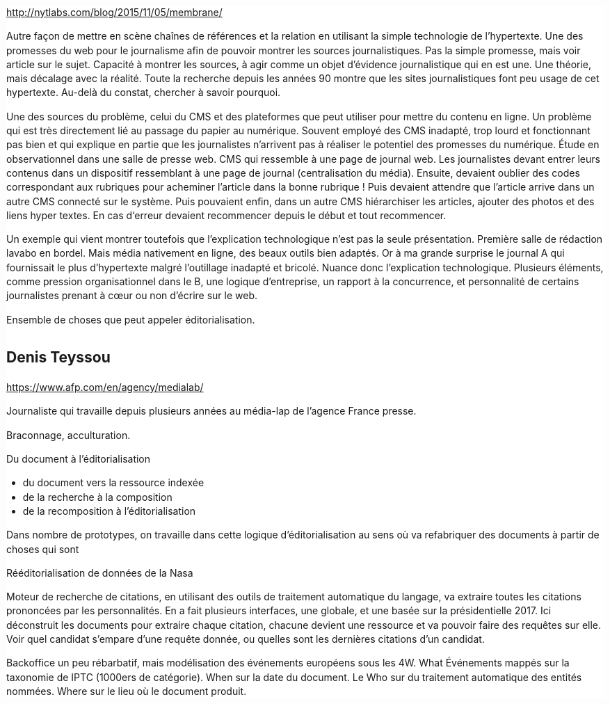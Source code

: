 http://nytlabs.com/blog/2015/11/05/membrane/

Autre façon de mettre en scène chaînes de références et la relation en utilisant la simple technologie de l’hypertexte. Une des promesses du web pour le journalisme afin de pouvoir montrer les sources journalistiques. Pas la simple promesse, mais voir article sur le sujet. Capacité à montrer les sources, à agir comme un objet d’évidence journalistique qui en est une. Une théorie, mais décalage avec la réalité. Toute la recherche depuis les années 90 montre que les sites journalistiques font peu usage de cet hypertexte. Au-delà du constat, chercher à savoir pourquoi.

Une des sources du problème, celui du CMS et des plateformes que peut utiliser pour mettre du contenu en ligne. Un problème qui est très directement lié au passage du papier au numérique. Souvent employé des CMS inadapté, trop lourd et fonctionnant pas bien et qui explique en partie que les journalistes n’arrivent pas à réaliser le potentiel des promesses du numérique. Étude en observationnel dans une salle de presse web. CMS qui ressemble à une page de journal web. Les journalistes devant entrer leurs contenus dans un dispositif ressemblant à une page de journal (centralisation du média). Ensuite, devaient oublier des codes correspondant aux rubriques pour acheminer l’article dans la bonne rubrique ! Puis devaient attendre que l’article arrive dans un autre CMS connecté sur le système. Puis pouvaient enfin, dans un autre CMS hiérarchiser les articles, ajouter des photos et des liens hyper textes. En cas d‘erreur devaient recommencer depuis le début et tout recommencer.

Un exemple qui vient montrer toutefois que l’explication technologique n’est pas la seule présentation. Première salle de rédaction lavabo en bordel. Mais média nativement en ligne, des beaux outils bien adaptés. Or à ma grande surprise le journal A qui fournissait le plus d’hypertexte malgré l’outillage inadapté et bricolé. Nuance donc l’explication technologique. Plusieurs éléments, comme pression organisationnel dans le B, une logique d’entreprise, un rapport à la concurrence, et personnalité de certains journalistes prenant à cœur ou non d’écrire sur le web.

Ensemble de choses que peut appeler éditorialisation.

## Denis Teyssou

https://www.afp.com/en/agency/medialab/

Journaliste qui travaille depuis plusieurs années au média-lap de l’agence France presse.

Braconnage, acculturation.

Du document à l’éditorialisation

- du document vers la ressource indexée
- de la recherche à la composition
- de la recomposition à l’éditorialisation

Dans nombre de prototypes, on travaille dans cette logique d’éditorialisation au sens où va refabriquer des documents à partir de choses qui sont 

Rééditorialisation de données de la Nasa

Moteur de recherche de citations, en utilisant des outils de traitement automatique du langage, va extraire toutes les citations prononcées par les personnalités. En a fait plusieurs interfaces, une globale, et une basée sur la présidentielle 2017. Ici déconstruit les documents pour extraire chaque citation, chacune devient une ressource et va pouvoir faire des requêtes sur elle. Voir quel candidat s’empare d’une requête donnée, ou quelles sont les dernières citations d’un candidat.

Backoffice un peu rébarbatif, mais modélisation des événements européens sous les 4W. What Événements mappés sur la taxonomie de IPTC (1000ers de catégorie). When sur la date du document. Le Who sur du traitement automatique des entités nommées. Where sur le lieu où le document produit.
